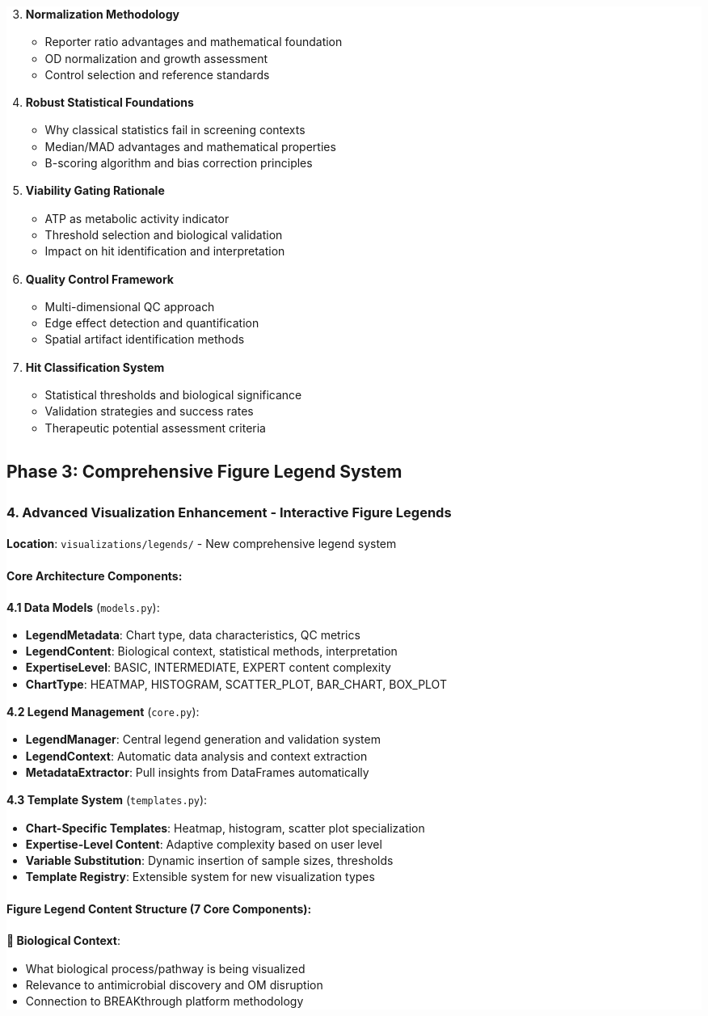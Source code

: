 3. **Normalization Methodology**
   - Reporter ratio advantages and mathematical foundation
   - OD normalization and growth assessment
   - Control selection and reference standards

4. **Robust Statistical Foundations**
   - Why classical statistics fail in screening contexts
   - Median/MAD advantages and mathematical properties
   - B-scoring algorithm and bias correction principles

5. **Viability Gating Rationale**
   - ATP as metabolic activity indicator
   - Threshold selection and biological validation
   - Impact on hit identification and interpretation

6. **Quality Control Framework**
   - Multi-dimensional QC approach
   - Edge effect detection and quantification
   - Spatial artifact identification methods

7. **Hit Classification System**
   - Statistical thresholds and biological significance
   - Validation strategies and success rates
   - Therapeutic potential assessment criteria

## Phase 3: Comprehensive Figure Legend System

### 4. Advanced Visualization Enhancement - Interactive Figure Legends

**Location**: `visualizations/legends/` - New comprehensive legend system

#### Core Architecture Components:

**4.1 Data Models** (`models.py`):
- **LegendMetadata**: Chart type, data characteristics, QC metrics
- **LegendContent**: Biological context, statistical methods, interpretation
- **ExpertiseLevel**: BASIC, INTERMEDIATE, EXPERT content complexity
- **ChartType**: HEATMAP, HISTOGRAM, SCATTER_PLOT, BAR_CHART, BOX_PLOT

**4.2 Legend Management** (`core.py`):
- **LegendManager**: Central legend generation and validation system
- **LegendContext**: Automatic data analysis and context extraction
- **MetadataExtractor**: Pull insights from DataFrames automatically

**4.3 Template System** (`templates.py`):
- **Chart-Specific Templates**: Heatmap, histogram, scatter plot specialization
- **Expertise-Level Content**: Adaptive complexity based on user level
- **Variable Substitution**: Dynamic insertion of sample sizes, thresholds
- **Template Registry**: Extensible system for new visualization types

#### Figure Legend Content Structure (7 Core Components):

**🔬 Biological Context**: 
- What biological process/pathway is being visualized
- Relevance to antimicrobial discovery and OM disruption
- Connection to BREAKthrough platform methodology
